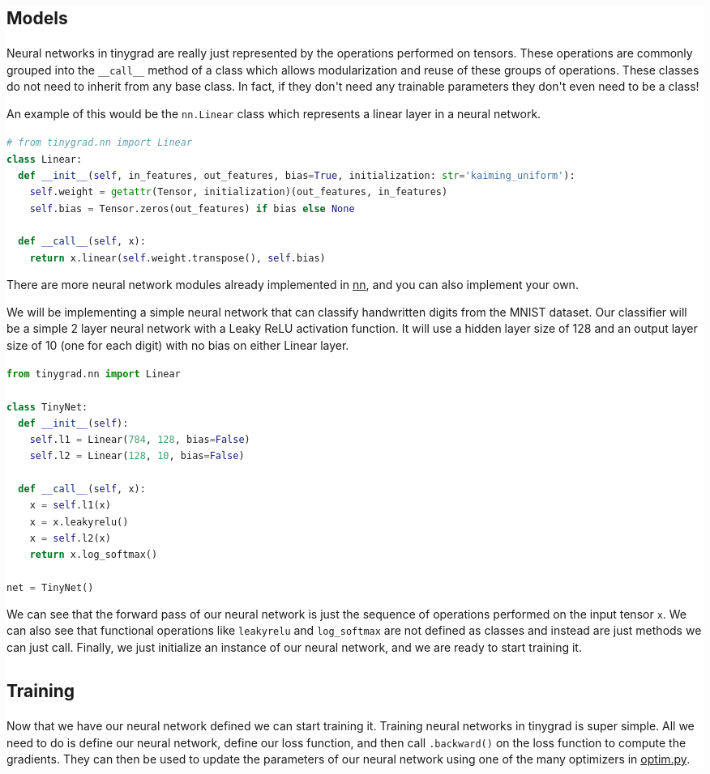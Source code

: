 ## Models

Neural networks in tinygrad are really just represented by the operations performed on tensors. These operations are commonly grouped into the `__call__` method of a class which allows modularization and reuse of these groups of operations. These classes do not need to inherit from any base class. In fact, if they don't need any trainable parameters they don't even need to be a class!

An example of this would be the `nn.Linear` class which represents a linear layer in a neural network.

```python
# from tinygrad.nn import Linear
class Linear:
  def __init__(self, in_features, out_features, bias=True, initialization: str='kaiming_uniform'):
    self.weight = getattr(Tensor, initialization)(out_features, in_features)
    self.bias = Tensor.zeros(out_features) if bias else None

  def __call__(self, x):
    return x.linear(self.weight.transpose(), self.bias)
```

There are more neural network modules already implemented in [nn](https://github.com/geohot/tinygrad/blob/master/tinygrad/nn/\_\_init\_\_.py), and you can also implement your own.

We will be implementing a simple neural network that can classify handwritten digits from the MNIST dataset. Our classifier will be a simple 2 layer neural network with a Leaky ReLU activation function. It will use a hidden layer size of 128 and an output layer size of 10 (one for each digit) with no bias on either Linear layer.

```python
from tinygrad.nn import Linear

class TinyNet:
  def __init__(self):
    self.l1 = Linear(784, 128, bias=False)
    self.l2 = Linear(128, 10, bias=False)

  def __call__(self, x):
    x = self.l1(x)
    x = x.leakyrelu()
    x = self.l2(x)
    return x.log_softmax()

net = TinyNet()
```

We can see that the forward pass of our neural network is just the sequence of operations performed on the input tensor `x`. We can also see that functional operations like `leakyrelu` and `log_softmax` are not defined as classes and instead are just methods we can just call. Finally, we just initialize an instance of our neural network, and we are ready to start training it.

## Training

Now that we have our neural network defined we can start training it. Training neural networks in tinygrad is super simple. All we need to do is define our neural network, define our loss function, and then call `.backward()` on the loss function to compute the gradients. They can then be used to update the parameters of our neural network using one of the many optimizers in [optim.py](https://github.com/geohot/tinygrad/blob/master/tinygrad/nn/optim.py).
